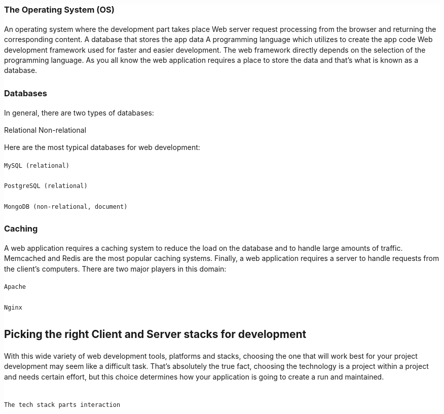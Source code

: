 ### The Operating System (OS)

An operating system where the development part takes place
Web server request processing from the browser and returning the corresponding content.
A database that stores the app data
A programming language which utilizes to create the app code
Web development framework used for faster and easier development. The web framework directly depends on the selection of the programming language.
As you all know the web application requires a place to store the data and that’s what is known as a database. 

### Databases

In general, there are two types of databases:

Relational
Non-relational

Here are the most typical databases for web development:

```
MySQL (relational)

PostgreSQL (relational)

MongoDB (non-relational, document)

```

### Caching

A web application requires a caching system to reduce the load on the database and to handle large amounts of traffic. Memcached and Redis are the most popular caching systems. Finally, a web application requires a server to handle requests from the client’s computers. There are two major players in this domain:

```
Apache 

Nginx

```

## Picking the right Client and Server stacks for development


With this wide variety of web development tools, platforms and stacks, choosing the one that will work best for your project development may seem like a difficult task. That’s absolutely the true fact, choosing the technology is a project within a project and needs certain effort, but this choice determines how your application is going to create a run and maintained.


```

The tech stack parts interaction

```
